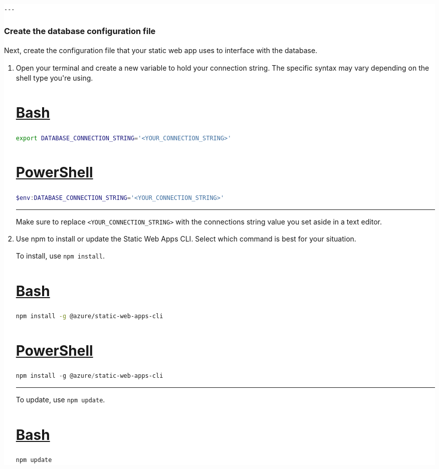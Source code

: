     ---

### Create the database configuration file

Next, create the configuration file that your static web app uses to interface with the database.

1. Open your terminal and create a new variable to hold your connection string. The specific syntax may vary depending on the shell type you're using.

    # [Bash](#tab/bash)

    ```bash
    export DATABASE_CONNECTION_STRING='<YOUR_CONNECTION_STRING>'
    ```

    # [PowerShell](#tab/powershell)

    ```powershell
    $env:DATABASE_CONNECTION_STRING='<YOUR_CONNECTION_STRING>'
    ```

    ---

    Make sure to replace `<YOUR_CONNECTION_STRING>` with the connections string value you set aside in a text editor.

1. Use npm to install or update the Static Web Apps CLI. Select which command is best for your situation.

    To install, use `npm install`.

    # [Bash](#tab/bash)

    ```bash
    npm install -g @azure/static-web-apps-cli
    ```

    # [PowerShell](#tab/powershell)

    ```powershell
    npm install -g @azure/static-web-apps-cli
    ```

    ---

    To update, use `npm update`.

    # [Bash](#tab/bash)

    ```bash
    npm update
    ```

